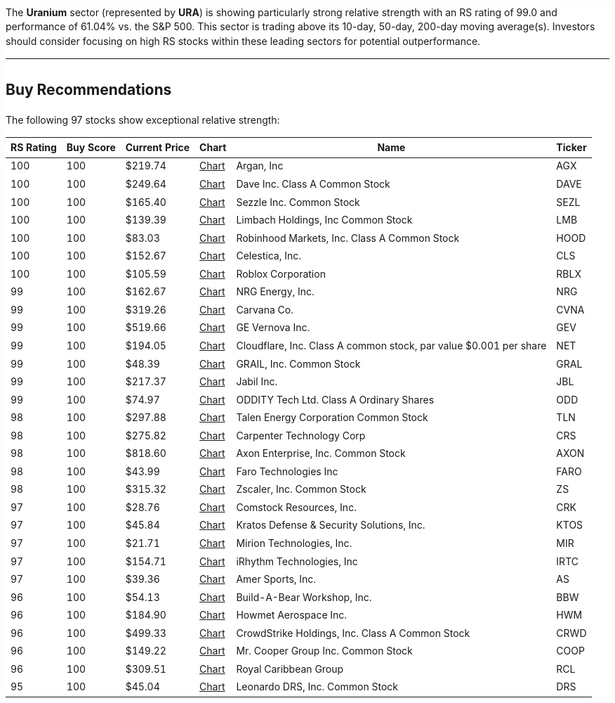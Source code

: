 The **Uranium** sector (represented by **URA**) is showing particularly strong relative strength with an RS rating of 99.0 and performance of 61.04% vs. the S&P 500. This sector is trading above its 10-day, 50-day, 200-day moving average(s). Investors should consider focusing on high RS stocks within these leading sectors for potential outperformance.

---

## **Buy Recommendations**

The following 97 stocks show exceptional relative strength:

| RS Rating | Buy Score | Current Price | Chart | Name | Ticker |
|-----------|-----------|---------------|-------|------|--------|
| 100 | 100 | $219.74 | [Chart](https://www.tradingview.com/chart/?symbol=AGX) | Argan, Inc | AGX |
| 100 | 100 | $249.64 | [Chart](https://www.tradingview.com/chart/?symbol=DAVE) | Dave Inc. Class A Common Stock | DAVE |
| 100 | 100 | $165.40 | [Chart](https://www.tradingview.com/chart/?symbol=SEZL) | Sezzle Inc. Common Stock | SEZL |
| 100 | 100 | $139.39 | [Chart](https://www.tradingview.com/chart/?symbol=LMB) | Limbach Holdings, Inc Common Stock | LMB |
| 100 | 100 | $83.03 | [Chart](https://www.tradingview.com/chart/?symbol=HOOD) | Robinhood Markets, Inc. Class A Common Stock | HOOD |
| 100 | 100 | $152.67 | [Chart](https://www.tradingview.com/chart/?symbol=CLS) | Celestica, Inc. | CLS |
| 100 | 100 | $105.59 | [Chart](https://www.tradingview.com/chart/?symbol=RBLX) | Roblox Corporation | RBLX |
| 99 | 100 | $162.67 | [Chart](https://www.tradingview.com/chart/?symbol=NRG) | NRG Energy, Inc. | NRG |
| 99 | 100 | $319.26 | [Chart](https://www.tradingview.com/chart/?symbol=CVNA) | Carvana Co. | CVNA |
| 99 | 100 | $519.66 | [Chart](https://www.tradingview.com/chart/?symbol=GEV) | GE Vernova Inc. | GEV |
| 99 | 100 | $194.05 | [Chart](https://www.tradingview.com/chart/?symbol=NET) | Cloudflare, Inc. Class A common stock, par value $0.001 per share | NET |
| 99 | 100 | $48.39 | [Chart](https://www.tradingview.com/chart/?symbol=GRAL) | GRAIL, Inc. Common Stock | GRAL |
| 99 | 100 | $217.37 | [Chart](https://www.tradingview.com/chart/?symbol=JBL) | Jabil Inc. | JBL |
| 99 | 100 | $74.97 | [Chart](https://www.tradingview.com/chart/?symbol=ODD) | ODDITY Tech Ltd. Class A Ordinary Shares | ODD |
| 98 | 100 | $297.88 | [Chart](https://www.tradingview.com/chart/?symbol=TLN) | Talen Energy Corporation Common Stock | TLN |
| 98 | 100 | $275.82 | [Chart](https://www.tradingview.com/chart/?symbol=CRS) | Carpenter Technology Corp | CRS |
| 98 | 100 | $818.60 | [Chart](https://www.tradingview.com/chart/?symbol=AXON) | Axon Enterprise, Inc. Common Stock | AXON |
| 98 | 100 | $43.99 | [Chart](https://www.tradingview.com/chart/?symbol=FARO) | Faro Technologies Inc | FARO |
| 98 | 100 | $315.32 | [Chart](https://www.tradingview.com/chart/?symbol=ZS) | Zscaler, Inc. Common Stock | ZS |
| 97 | 100 | $28.76 | [Chart](https://www.tradingview.com/chart/?symbol=CRK) | Comstock Resources, Inc. | CRK |
| 97 | 100 | $45.84 | [Chart](https://www.tradingview.com/chart/?symbol=KTOS) | Kratos Defense & Security Solutions, Inc. | KTOS |
| 97 | 100 | $21.71 | [Chart](https://www.tradingview.com/chart/?symbol=MIR) | Mirion Technologies, Inc. | MIR |
| 97 | 100 | $154.71 | [Chart](https://www.tradingview.com/chart/?symbol=IRTC) | iRhythm Technologies, Inc | IRTC |
| 97 | 100 | $39.36 | [Chart](https://www.tradingview.com/chart/?symbol=AS) | Amer Sports, Inc. | AS |
| 96 | 100 | $54.13 | [Chart](https://www.tradingview.com/chart/?symbol=BBW) | Build-A-Bear Workshop, Inc. | BBW |
| 96 | 100 | $184.90 | [Chart](https://www.tradingview.com/chart/?symbol=HWM) | Howmet Aerospace Inc. | HWM |
| 96 | 100 | $499.33 | [Chart](https://www.tradingview.com/chart/?symbol=CRWD) | CrowdStrike Holdings, Inc. Class A Common Stock | CRWD |
| 96 | 100 | $149.22 | [Chart](https://www.tradingview.com/chart/?symbol=COOP) | Mr. Cooper Group Inc. Common Stock | COOP |
| 96 | 100 | $309.51 | [Chart](https://www.tradingview.com/chart/?symbol=RCL) | Royal Caribbean Group | RCL |
| 95 | 100 | $45.04 | [Chart](https://www.tradingview.com/chart/?symbol=DRS) | Leonardo DRS, Inc. Common Stock | DRS |